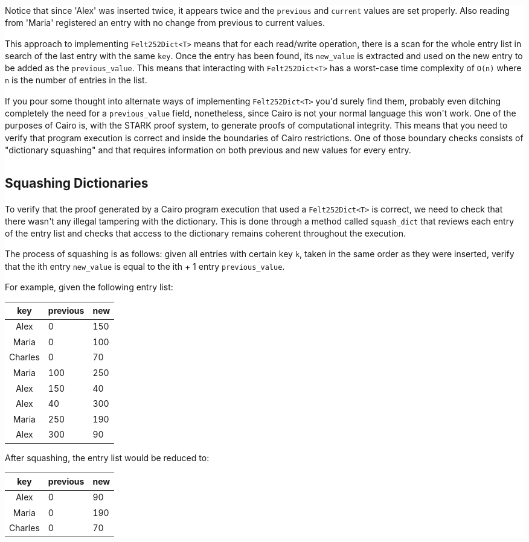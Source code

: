 Notice that since 'Alex' was inserted twice, it appears twice and the `previous` and `current` values are set properly. Also reading from 'Maria' registered an entry with no change from previous to current values.

This approach to implementing `Felt252Dict<T>` means that for each read/write operation, there is a scan for the whole entry list in search of the last entry with the same `key`. Once the entry has been found, its `new_value` is extracted and used on the new entry to be added as the `previous_value`. This means that interacting with `Felt252Dict<T>` has a worst-case time complexity of `O(n)` where `n` is the number of entries in the list.

If you pour some thought into alternate ways of implementing `Felt252Dict<T>` you'd surely find them, probably even ditching completely the need for a `previous_value` field, nonetheless, since Cairo is not your normal language this won't work.
One of the purposes of Cairo is, with the STARK proof system, to generate proofs of computational integrity. This means that you need to verify that program execution is correct and inside the boundaries of Cairo restrictions. One of those boundary checks consists of "dictionary squashing" and that requires information on both previous and new values for every entry.

## Squashing Dictionaries

To verify that the proof generated by a Cairo program execution that used a `Felt252Dict<T>` is correct, we need to check that there wasn't any illegal tampering with the dictionary. This is done through a method called `squash_dict` that reviews each entry of the entry list and checks that access to the dictionary remains coherent throughout the execution.

The process of squashing is as follows: given all entries with certain key `k`, taken in the same order as they were inserted, verify that the ith entry `new_value` is equal to the ith + 1 entry `previous_value`.

For example, given the following entry list:

|   key   | previous | new |
| :-----: | -------- | --- |
|  Alex   | 0        | 150 |
|  Maria  | 0        | 100 |
| Charles | 0        | 70  |
|  Maria  | 100      | 250 |
|  Alex   | 150      | 40  |
|  Alex   | 40       | 300 |
|  Maria  | 250      | 190 |
|  Alex   | 300      | 90  |

After squashing, the entry list would be reduced to:

|   key   | previous | new |
| :-----: | -------- | --- |
|  Alex   | 0        | 90  |
|  Maria  | 0        | 190 |
| Charles | 0        | 70  |
